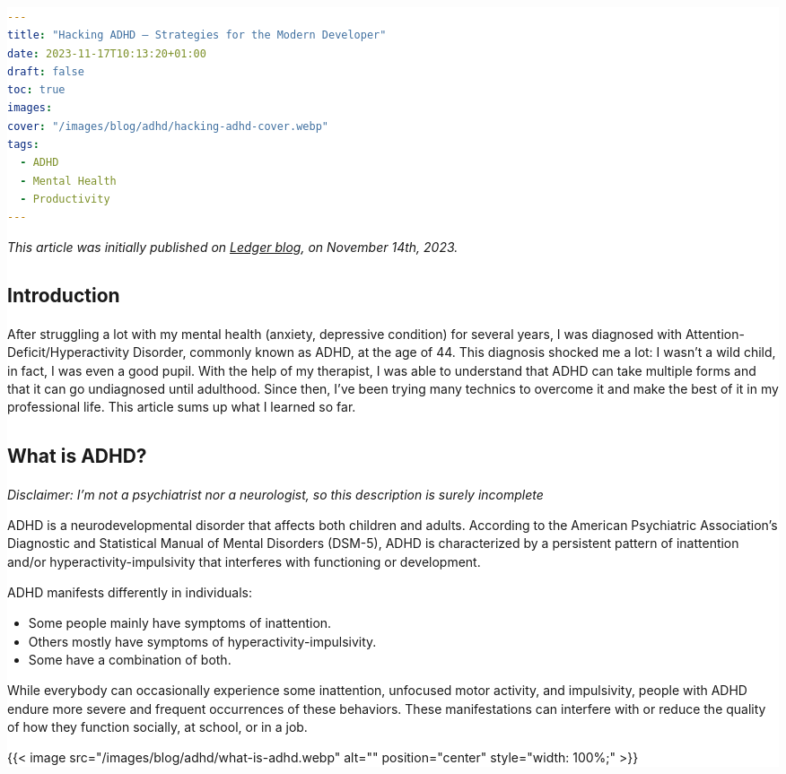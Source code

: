```yaml
---
title: "Hacking ADHD – Strategies for the Modern Developer"
date: 2023-11-17T10:13:20+01:00
draft: false
toc: true
images:
cover: "/images/blog/adhd/hacking-adhd-cover.webp"
tags:
  - ADHD
  - Mental Health
  - Productivity
---
```

_This article was initially published on [Ledger blog](https://www.ledger.com/blog/hacking-adhd-strategies-for-the-modern-developer), on November 14th, 2023._

## Introduction
After struggling a lot with my mental health (anxiety, depressive condition) for several years,
    I was diagnosed with Attention-Deficit/Hyperactivity Disorder, commonly known as ADHD, at the age of 44.
This diagnosis shocked me a lot: I wasn’t a wild child, in fact, I was even a good pupil.
With the help of my therapist, I was able to understand that ADHD can take multiple forms and that it can go undiagnosed until adulthood.
Since then, I’ve been trying many technics to overcome it and make the best of it in my professional life.
This article sums up what I learned so far.

## What is ADHD?
_Disclaimer: I’m not a psychiatrist nor a neurologist, so this description is surely incomplete_

ADHD is a neurodevelopmental disorder that affects both children and adults.
According to the American Psychiatric Association’s Diagnostic and Statistical Manual of Mental Disorders (DSM-5),
    ADHD is characterized by a persistent pattern of inattention and/or hyperactivity-impulsivity that interferes with functioning or development.

ADHD manifests differently in individuals:

- Some people mainly have symptoms of inattention.
- Others mostly have symptoms of hyperactivity-impulsivity.
- Some have a combination of both.

While everybody can occasionally experience some inattention, unfocused motor activity, and impulsivity,
    people with ADHD endure more severe and frequent occurrences of these behaviors.
These manifestations can interfere with or reduce the quality of how they function socially, at school, or in a job.

{{< image src="/images/blog/adhd/what-is-adhd.webp" alt="" position="center" style="width: 100%;" >}}
